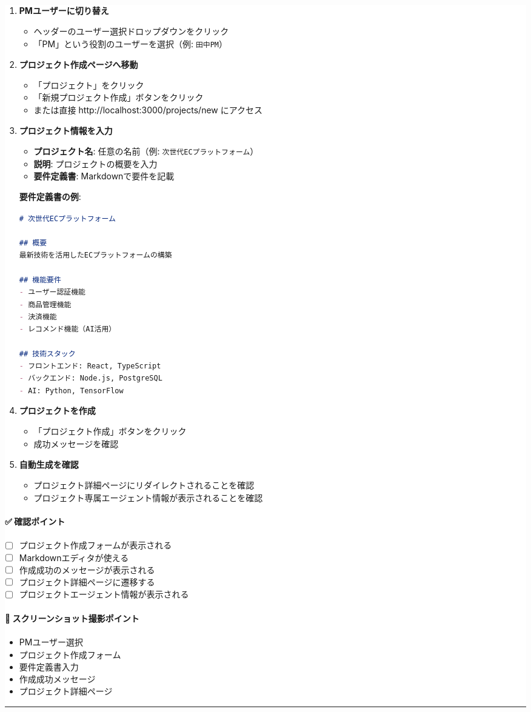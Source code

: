 1. **PMユーザーに切り替え**
   - ヘッダーのユーザー選択ドロップダウンをクリック
   - 「PM」という役割のユーザーを選択（例: `田中PM`）

2. **プロジェクト作成ページへ移動**
   - 「プロジェクト」をクリック
   - 「新規プロジェクト作成」ボタンをクリック
   - または直接 http://localhost:3000/projects/new にアクセス

3. **プロジェクト情報を入力**
   - **プロジェクト名**: 任意の名前（例: `次世代ECプラットフォーム`）
   - **説明**: プロジェクトの概要を入力
   - **要件定義書**: Markdownで要件を記載

   **要件定義書の例**:
   ```markdown
   # 次世代ECプラットフォーム

   ## 概要
   最新技術を活用したECプラットフォームの構築

   ## 機能要件
   - ユーザー認証機能
   - 商品管理機能
   - 決済機能
   - レコメンド機能（AI活用）

   ## 技術スタック
   - フロントエンド: React, TypeScript
   - バックエンド: Node.js, PostgreSQL
   - AI: Python, TensorFlow
   ```

4. **プロジェクトを作成**
   - 「プロジェクト作成」ボタンをクリック
   - 成功メッセージを確認

5. **自動生成を確認**
   - プロジェクト詳細ページにリダイレクトされることを確認
   - プロジェクト専属エージェント情報が表示されることを確認

#### ✅ 確認ポイント

- [ ] プロジェクト作成フォームが表示される
- [ ] Markdownエディタが使える
- [ ] 作成成功のメッセージが表示される
- [ ] プロジェクト詳細ページに遷移する
- [ ] プロジェクトエージェント情報が表示される

#### 📸 スクリーンショット撮影ポイント

- PMユーザー選択
- プロジェクト作成フォーム
- 要件定義書入力
- 作成成功メッセージ
- プロジェクト詳細ページ

---